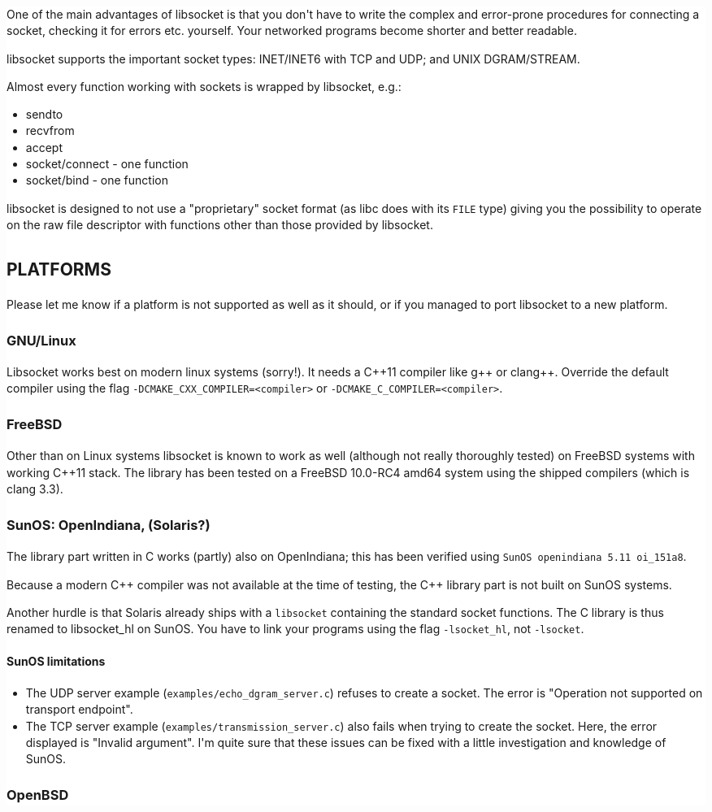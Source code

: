 One of the main advantages of libsocket is that you don't have to write the complex and error-prone
procedures for connecting a socket, checking it for errors etc. yourself. Your networked programs
become shorter and better readable.

libsocket supports the important socket types: INET/INET6 with TCP and UDP; and UNIX DGRAM/STREAM.

Almost every function working with sockets is wrapped by libsocket, e.g.:
* sendto
* recvfrom
* accept
* socket/connect - one function
* socket/bind    - one function

libsocket is designed to not use a "proprietary" socket format (as libc does with its `FILE` type)
giving you the possibility to operate on the raw file descriptor with functions other than those
provided by libsocket.

## PLATFORMS

Please let me know if a platform is not supported as well as it should, or if you managed to port
libsocket to a new platform.

### GNU/Linux

Libsocket works best on modern linux systems (sorry!). It needs a C++11 compiler like g++ or
clang++. Override the default compiler using the flag `-DCMAKE_CXX_COMPILER=<compiler>` or
`-DCMAKE_C_COMPILER=<compiler>`.

### FreeBSD

Other than on Linux systems libsocket is known to work as well (although not really thoroughly
tested) on FreeBSD systems with working C++11 stack. The library has been tested on a
FreeBSD 10.0-RC4 amd64 system using the shipped compilers (which is clang 3.3).

### SunOS: OpenIndiana, (Solaris?)

The library part written in C works (partly) also on OpenIndiana; this has been verified using
`SunOS openindiana 5.11 oi_151a8`.

Because a modern C++ compiler was not available at the time of testing, the C++ library part is not
built on SunOS systems.

Another hurdle is that Solaris already ships with a `libsocket` containing the standard socket
functions. The C library is thus renamed to libsocket\_hl on SunOS. You have to link your programs
using the flag `-lsocket_hl`, not `-lsocket`.

#### SunOS limitations

* The UDP server example (`examples/echo_dgram_server.c`) refuses to create a socket. The error is
"Operation not supported on transport endpoint".
* The TCP server example (`examples/transmission_server.c`) also fails when trying to create the
socket. Here, the error displayed is "Invalid argument". I'm quite sure that these issues can be
fixed with a little investigation and knowledge of SunOS.

### OpenBSD
